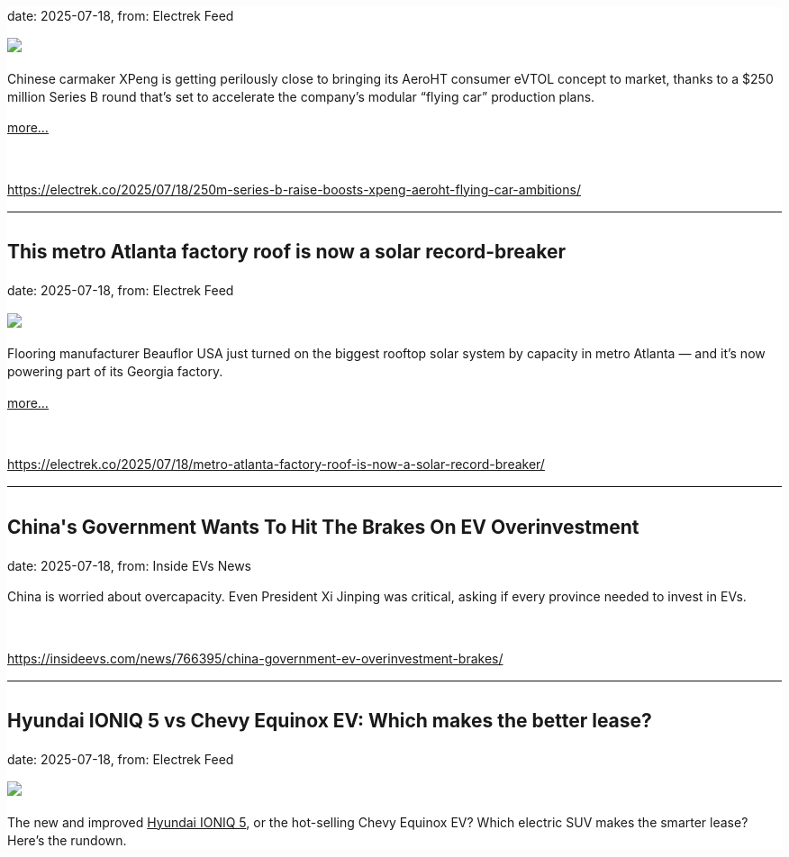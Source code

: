 date: 2025-07-18, from: Electrek Feed

<div class="feat-image"><img src="https://electrek.co/wp-content/uploads/sites/3/2025/07/xpeng-aeroht-flying-car-china-cropped.jpeg-copy.jpg?quality=82&#038;strip=all&#038;w=1600" /></div><p>Chinese carmaker XPeng is getting perilously close to bringing its AeroHT consumer eVTOL concept to market, thanks to a $250 million Series B round that’s set to accelerate the company’s modular “flying car” production plans.</p>



 <a data-layer-pagetype="post" data-layer-postcategory="aviation,evtol,xpeng" data-layer-viewtype="unknown" data-post-id="425798" href="https://electrek.co/2025/07/18/250m-series-b-raise-boosts-xpeng-aeroht-flying-car-ambitions/#more-425798" class="more-link">more…</a> 

<br> 

<https://electrek.co/2025/07/18/250m-series-b-raise-boosts-xpeng-aeroht-flying-car-ambitions/>

---

## This metro Atlanta factory roof is now a solar record-breaker

date: 2025-07-18, from: Electrek Feed

<div class="feat-image"><img src="https://electrek.co/wp-content/uploads/sites/3/2025/07/Beauflor-solar.jpg?quality=82&#038;strip=all&#038;w=1600" /></div><p>Flooring manufacturer Beauflor USA just turned on the biggest rooftop solar system by capacity in metro Atlanta — and it’s now powering part of its Georgia factory.</p>



 <a data-layer-pagetype="post" data-layer-postcategory="egeb,energy-brief,georgia,solar,rooftop-solar,solar-power" data-layer-viewtype="unknown" data-post-id="425787" href="https://electrek.co/2025/07/18/metro-atlanta-factory-roof-is-now-a-solar-record-breaker/#more-425787" class="more-link">more…</a> 

<br> 

<https://electrek.co/2025/07/18/metro-atlanta-factory-roof-is-now-a-solar-record-breaker/>

---

## China's Government Wants To Hit The Brakes On EV Overinvestment

date: 2025-07-18, from: Inside EVs News

China is worried about overcapacity. Even President Xi Jinping was critical, asking if every province needed to invest in EVs. 

<br> 

<https://insideevs.com/news/766395/china-government-ev-overinvestment-brakes/>

---

## Hyundai IONIQ 5 vs Chevy Equinox EV: Which makes the better lease?

date: 2025-07-18, from: Electrek Feed

<div class="feat-image"><img src="https://electrek.co/wp-content/uploads/sites/3/2025/07/Hyundai-Chevy-Equinox-EV-lease-3.jpeg?quality=82&#038;strip=all&#038;w=1500" /></div><p>The new and improved <a href="https://electrek.co/guides/hyundai-ioniq-5/">Hyundai IONIQ 5</a>, or the hot-selling Chevy Equinox EV? Which electric SUV makes the smarter lease? Here’s the rundown.</p>
